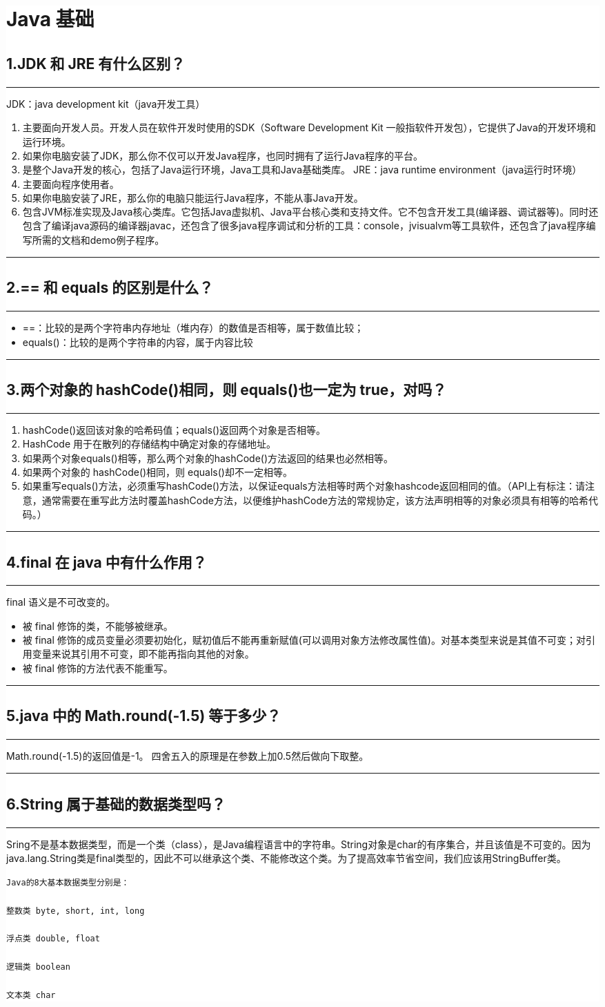 # Java 基础
## 1.JDK 和 JRE 有什么区别？
---
JDK：java development kit（java开发工具）
1. 主要面向开发人员。开发人员在软件开发时使用的SDK（Software Development Kit 一般指软件开发包），它提供了Java的开发环境和运行环境。
2. 如果你电脑安装了JDK，那么你不仅可以开发Java程序，也同时拥有了运行Java程序的平台。
3. 是整个Java开发的核心，包括了Java运行环境，Java工具和Java基础类库。
JRE：java runtime environment（java运行时环境）
1. 主要面向程序使用者。
2. 如果你电脑安装了JRE，那么你的电脑只能运行Java程序，不能从事Java开发。
3. 包含JVM标准实现及Java核心类库。它包括Java虚拟机、Java平台核心类和支持文件。它不包含开发工具(编译器、调试器等)。同时还包含了编译java源码的编译器javac，还包含了很多java程序调试和分析的工具：console，jvisualvm等工具软件，还包含了java程序编写所需的文档和demo例子程序。
---
## 2.== 和 equals 的区别是什么？
---
 + ==：比较的是两个字符串内存地址（堆内存）的数值是否相等，属于数值比较；
 + equals()：比较的是两个字符串的内容，属于内容比较
---
## 3.两个对象的 hashCode()相同，则 equals()也一定为 true，对吗？
---
1. hashCode()返回该对象的哈希码值；equals()返回两个对象是否相等。
2. HashCode 用于在散列的存储结构中确定对象的存储地址。
3. 如果两个对象equals()相等，那么两个对象的hashCode()方法返回的结果也必然相等。
4. 如果两个对象的 hashCode()相同，则 equals()却不一定相等。
5. 如果重写equals()方法，必须重写hashCode()方法，以保证equals方法相等时两个对象hashcode返回相同的值。（API上有标注：请注意，通常需要在重写此方法时覆盖hashCode方法，以便维护hashCode方法的常规协定，该方法声明相等的对象必须具有相等的哈希代码。）
---
## 4.final 在 java 中有什么作用？
---
final 语义是不可改变的。
+ 被 final 修饰的类，不能够被继承。
+ 被 final 修饰的成员变量必须要初始化，赋初值后不能再重新赋值(可以调用对象方法修改属性值)。对基本类型来说是其值不可变；对引用变量来说其引用不可变，即不能再指向其他的对象。
+ 被 final 修饰的方法代表不能重写。
---
## 5.java 中的 Math.round(-1.5) 等于多少？
---
Math.round(-1.5)的返回值是-1。 四舍五入的原理是在参数上加0.5然后做向下取整。

---
## 6.String 属于基础的数据类型吗？
---
Sring不是基本数据类型，而是一个类（class），是Java编程语言中的字符串。String对象是char的有序集合，并且该值是不可变的。因为java.lang.String类是final类型的，因此不可以继承这个类、不能修改这个类。为了提高效率节省空间，我们应该用StringBuffer类。
```
Java的8大基本数据类型分别是：

整数类 byte, short, int, long

浮点类 double, float

逻辑类 boolean

文本类 char
```